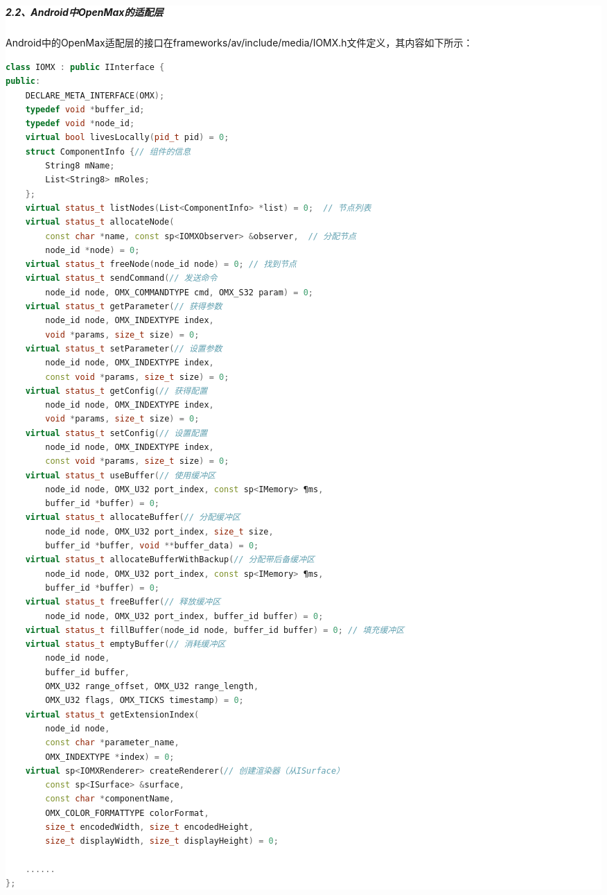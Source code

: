 
##### 2.2、Android中OpenMax的适配层
  Android中的OpenMax适配层的接口在frameworks/av/include/media/IOMX.h文件定义，其内容如下所示：

``` cpp
class IOMX : public IInterface {    
public:    
    DECLARE_META_INTERFACE(OMX);    
    typedef void *buffer_id;    
    typedef void *node_id;    
    virtual bool livesLocally(pid_t pid) = 0;    
    struct ComponentInfo {// 组件的信息    
        String8 mName;    
        List<String8> mRoles;    
    };    
    virtual status_t listNodes(List<ComponentInfo> *list) = 0;  // 节点列表    
    virtual status_t allocateNode(    
        const char *name, const sp<IOMXObserver> &observer,  // 分配节点    
        node_id *node) = 0;    
    virtual status_t freeNode(node_id node) = 0; // 找到节点    
    virtual status_t sendCommand(// 发送命令    
        node_id node, OMX_COMMANDTYPE cmd, OMX_S32 param) = 0;    
    virtual status_t getParameter(// 获得参数    
        node_id node, OMX_INDEXTYPE index,    
        void *params, size_t size) = 0;    
    virtual status_t setParameter(// 设置参数    
        node_id node, OMX_INDEXTYPE index,    
        const void *params, size_t size) = 0;    
    virtual status_t getConfig(// 获得配置    
        node_id node, OMX_INDEXTYPE index,    
        void *params, size_t size) = 0;    
    virtual status_t setConfig(// 设置配置    
        node_id node, OMX_INDEXTYPE index,    
        const void *params, size_t size) = 0;   
    virtual status_t useBuffer(// 使用缓冲区    
        node_id node, OMX_U32 port_index, const sp<IMemory> ¶ms,    
        buffer_id *buffer) = 0;    
    virtual status_t allocateBuffer(// 分配缓冲区    
        node_id node, OMX_U32 port_index, size_t size,    
        buffer_id *buffer, void **buffer_data) = 0;    
    virtual status_t allocateBufferWithBackup(// 分配带后备缓冲区    
        node_id node, OMX_U32 port_index, const sp<IMemory> ¶ms,    
        buffer_id *buffer) = 0;    
    virtual status_t freeBuffer(// 释放缓冲区    
        node_id node, OMX_U32 port_index, buffer_id buffer) = 0;    
    virtual status_t fillBuffer(node_id node, buffer_id buffer) = 0; // 填充缓冲区    
    virtual status_t emptyBuffer(// 消耗缓冲区    
        node_id node,    
        buffer_id buffer,    
        OMX_U32 range_offset, OMX_U32 range_length,    
        OMX_U32 flags, OMX_TICKS timestamp) = 0;    
    virtual status_t getExtensionIndex(    
        node_id node,    
        const char *parameter_name,    
        OMX_INDEXTYPE *index) = 0;    
    virtual sp<IOMXRenderer> createRenderer(// 创建渲染器（从ISurface）    
        const sp<ISurface> &surface,    
        const char *componentName,    
        OMX_COLOR_FORMATTYPE colorFormat,    
        size_t encodedWidth, size_t encodedHeight,    
        size_t displayWidth, size_t displayHeight) = 0;    
    
    ......   
};
```